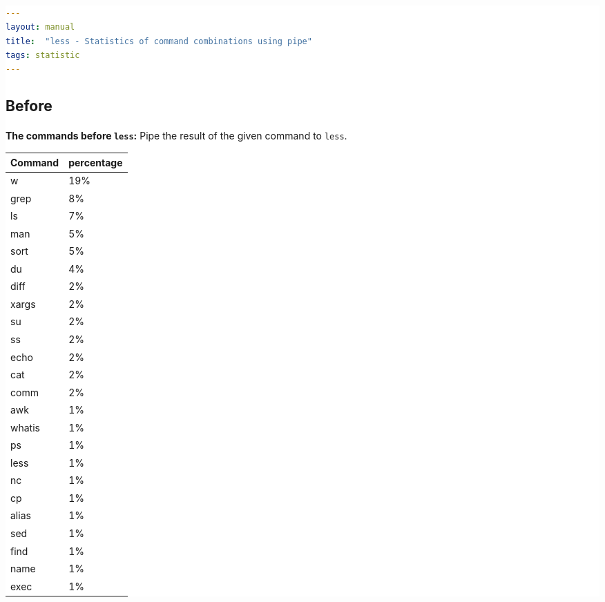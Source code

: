 ```yaml
---
layout: manual
title:  "less - Statistics of command combinations using pipe"
tags: statistic
---
```


## Before

__The commands before `less`:__ Pipe the result of the given command to `less`.

| Command | percentage |
|--------|--------|
| w | 19% |
| grep | 8% |
| ls | 7% |
| man | 5% |
| sort | 5% |
| du | 4% |
| diff | 2% |
| xargs | 2% |
| su | 2% |
| ss | 2% |
| echo | 2% |
| cat | 2% |
| comm | 2% |
| awk | 1% |
| whatis | 1% |
| ps | 1% |
| less | 1% |
| nc | 1% |
| cp | 1% |
| alias | 1% |
| sed | 1% |
| find | 1% |
| name | 1% |
| exec | 1% |
